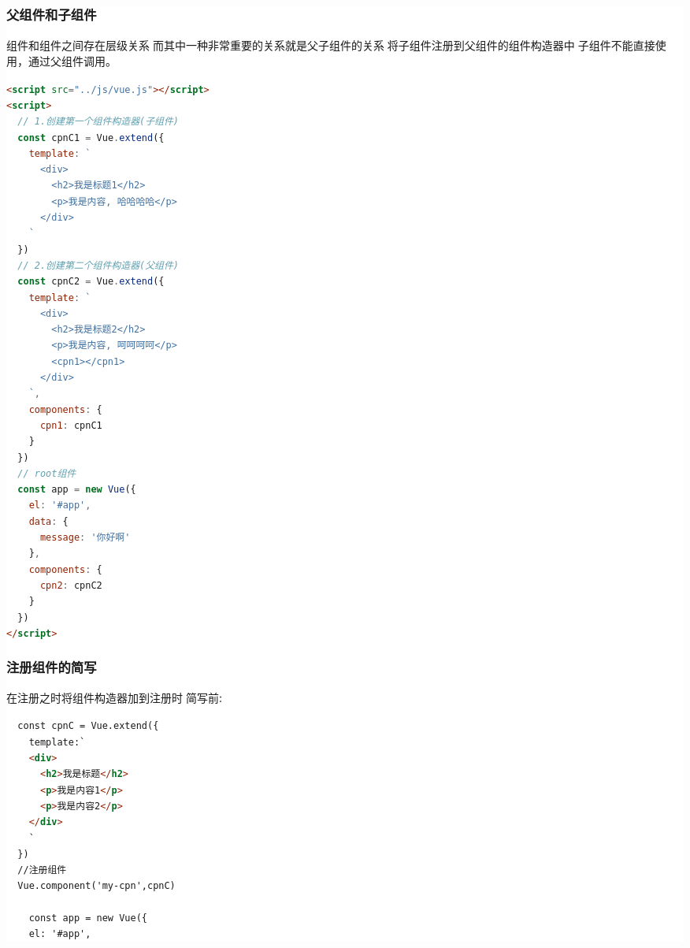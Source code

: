 ### 父组件和子组件

组件和组件之间存在层级关系
而其中一种非常重要的关系就是父子组件的关系
将子组件注册到父组件的组件构造器中
子组件不能直接使用，通过父组件调用。

```html
<script src="../js/vue.js"></script>
<script>
  // 1.创建第一个组件构造器(子组件)
  const cpnC1 = Vue.extend({
    template: `
      <div>
        <h2>我是标题1</h2>
        <p>我是内容, 哈哈哈哈</p>
      </div>
    `
  })
  // 2.创建第二个组件构造器(父组件)
  const cpnC2 = Vue.extend({
    template: `
      <div>
        <h2>我是标题2</h2>
        <p>我是内容, 呵呵呵呵</p>
        <cpn1></cpn1>
      </div>
    `,
    components: {
      cpn1: cpnC1
    }
  })
  // root组件
  const app = new Vue({
    el: '#app',
    data: {
      message: '你好啊'
    },
    components: {
      cpn2: cpnC2
    }
  })
</script>
```

### 注册组件的简写

在注册之时将组件构造器加到注册时
简写前:

```html
  const cpnC = Vue.extend({
    template:`
    <div>
      <h2>我是标题</h2>
      <p>我是内容1</p>
      <p>我是内容2</p>
    </div>
    `
  })
  //注册组件
  Vue.component('my-cpn',cpnC)

    const app = new Vue({
    el: '#app',
```